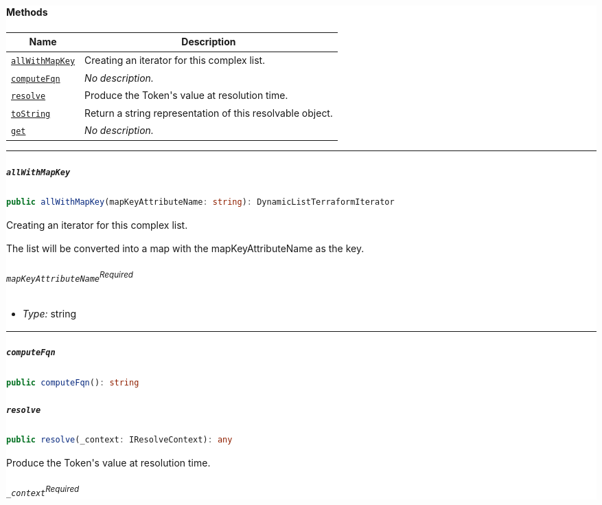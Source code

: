 #### Methods <a name="Methods" id="Methods"></a>

| **Name** | **Description** |
| --- | --- |
| <code><a href="#@cdktf/provider-gitlab.projectPagesSettings.ProjectPagesSettingsDeploymentsList.allWithMapKey">allWithMapKey</a></code> | Creating an iterator for this complex list. |
| <code><a href="#@cdktf/provider-gitlab.projectPagesSettings.ProjectPagesSettingsDeploymentsList.computeFqn">computeFqn</a></code> | *No description.* |
| <code><a href="#@cdktf/provider-gitlab.projectPagesSettings.ProjectPagesSettingsDeploymentsList.resolve">resolve</a></code> | Produce the Token's value at resolution time. |
| <code><a href="#@cdktf/provider-gitlab.projectPagesSettings.ProjectPagesSettingsDeploymentsList.toString">toString</a></code> | Return a string representation of this resolvable object. |
| <code><a href="#@cdktf/provider-gitlab.projectPagesSettings.ProjectPagesSettingsDeploymentsList.get">get</a></code> | *No description.* |

---

##### `allWithMapKey` <a name="allWithMapKey" id="@cdktf/provider-gitlab.projectPagesSettings.ProjectPagesSettingsDeploymentsList.allWithMapKey"></a>

```typescript
public allWithMapKey(mapKeyAttributeName: string): DynamicListTerraformIterator
```

Creating an iterator for this complex list.

The list will be converted into a map with the mapKeyAttributeName as the key.

###### `mapKeyAttributeName`<sup>Required</sup> <a name="mapKeyAttributeName" id="@cdktf/provider-gitlab.projectPagesSettings.ProjectPagesSettingsDeploymentsList.allWithMapKey.parameter.mapKeyAttributeName"></a>

- *Type:* string

---

##### `computeFqn` <a name="computeFqn" id="@cdktf/provider-gitlab.projectPagesSettings.ProjectPagesSettingsDeploymentsList.computeFqn"></a>

```typescript
public computeFqn(): string
```

##### `resolve` <a name="resolve" id="@cdktf/provider-gitlab.projectPagesSettings.ProjectPagesSettingsDeploymentsList.resolve"></a>

```typescript
public resolve(_context: IResolveContext): any
```

Produce the Token's value at resolution time.

###### `_context`<sup>Required</sup> <a name="_context" id="@cdktf/provider-gitlab.projectPagesSettings.ProjectPagesSettingsDeploymentsList.resolve.parameter._context"></a>
